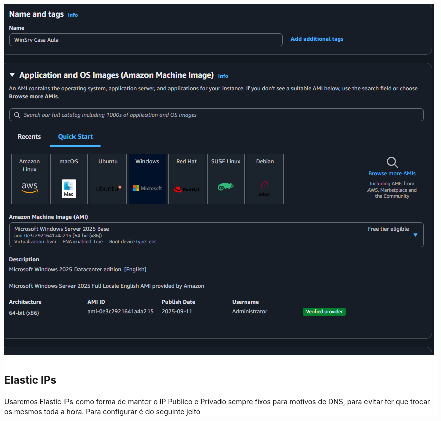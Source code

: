 ![alt text](Img/WinSrvAWS-2.png)

## Elastic IPs

Usaremos Elastic IPs como forma de manter o IP Publico e Privado sempre fixos para motivos de DNS, para evitar ter que trocar os mesmos toda a hora.
Para configurar é do seguinte jeito
